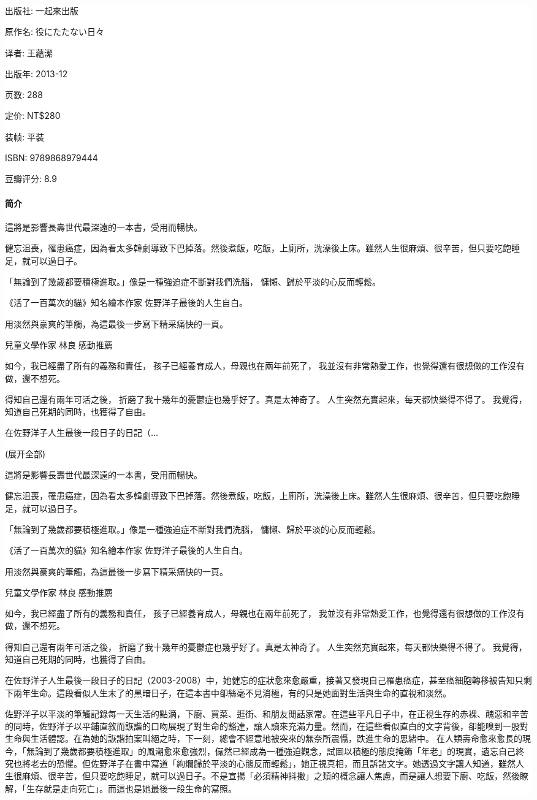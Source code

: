 出版社: 一起來出版 

原作名: 役にたたない日々 

译者: 王蘊潔 

出版年: 2013-12 

页数: 288 

定价: NT$280 

装帧: 平装 

ISBN: 9789868979444

豆瓣评分: 8.9

#### 简介

這將是影響長壽世代最深遠的一本書，受用而暢快。

健忘沮喪，罹患癌症，因為看太多韓劇導致下巴掉落。然後煮飯，吃飯，上廁所，洗澡後上床。雖然人生很麻煩、很辛苦，但只要吃飽睡足，就可以過日子。

「無論到了幾歲都要積極進取。」像是一種強迫症不斷對我們洗腦， 慵懶、歸於平淡的心反而輕鬆。

《活了一百萬次的貓》知名繪本作家 佐野洋子最後的人生自白。

用淡然與豪爽的筆觸，為這最後一步寫下精采痛快的一頁。

兒童文學作家 林良 感動推薦

如今，我已經盡了所有的義務和責任， 孩子已經養育成人，母親也在兩年前死了， 我並沒有非常熱愛工作，也覺得還有很想做的工作沒有做，還不想死。

得知自己還有兩年可活之後， 折磨了我十幾年的憂鬱症也幾乎好了。真是太神奇了。 人生突然充實起來，每天都快樂得不得了。 我覺得，知道自己死期的同時，也獲得了自由。

在佐野洋子人生最後一段日子的日記（...

(展开全部)

這將是影響長壽世代最深遠的一本書，受用而暢快。

健忘沮喪，罹患癌症，因為看太多韓劇導致下巴掉落。然後煮飯，吃飯，上廁所，洗澡後上床。雖然人生很麻煩、很辛苦，但只要吃飽睡足，就可以過日子。

「無論到了幾歲都要積極進取。」像是一種強迫症不斷對我們洗腦， 慵懶、歸於平淡的心反而輕鬆。

《活了一百萬次的貓》知名繪本作家 佐野洋子最後的人生自白。

用淡然與豪爽的筆觸，為這最後一步寫下精采痛快的一頁。

兒童文學作家 林良 感動推薦

如今，我已經盡了所有的義務和責任， 孩子已經養育成人，母親也在兩年前死了， 我並沒有非常熱愛工作，也覺得還有很想做的工作沒有做，還不想死。

得知自己還有兩年可活之後， 折磨了我十幾年的憂鬱症也幾乎好了。真是太神奇了。 人生突然充實起來，每天都快樂得不得了。 我覺得，知道自己死期的同時，也獲得了自由。

在佐野洋子人生最後一段日子的日記（2003-2008）中，她健忘的症狀愈來愈嚴重，接著又發現自己罹患癌症，甚至癌細胞轉移被告知只剩下兩年生命。這段看似人生末了的黑暗日子，在這本書中卻絲毫不見消極，有的只是她面對生活與生命的直視和淡然。

佐野洋子以平淡的筆觸記錄每一天生活的點滴，下廚、買菜、逛街、和朋友閒話家常。在這些平凡日子中，在正視生存的赤裸、醜惡和辛苦的同時，佐野洋子以平鋪直敘而詼諧的口吻展現了對生命的豁達，讓人讀來充滿力量。然而，在這些看似直白的文字背後，卻能嗅到一股對生命與生活體認。在為她的詼諧拍案叫絕之時，下一刻，總會不經意地被突來的無奈所震懾，跌進生命的思緒中。 在人類壽命愈來愈長的現今，「無論到了幾歲都要積極進取」的風潮愈來愈強烈，儼然已經成為一種強迫觀念，試圖以積極的態度掩飾「年老」的現實，遺忘自己終究也將老去的恐懼。但佐野洋子在書中寫道「絢爛歸於平淡的心態反而輕鬆」，她正視真相，而且訴諸文字。她透過文字讓人知道，雖然人生很麻煩、很辛苦，但只要吃飽睡足，就可以過日子。不是宣揚「必須精神抖擻」之類的概念讓人焦慮，而是讓人想要下廚、吃飯，然後瞭解，「生存就是走向死亡」。而這也是她最後一段生命的寫照。
